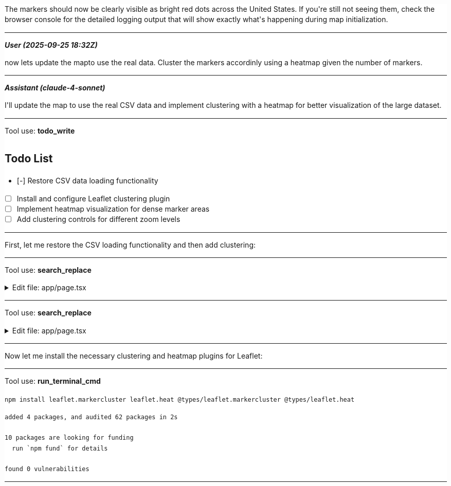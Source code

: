 The markers should now be clearly visible as bright red dots across the United States. If you're still not seeing them, check the browser console for the detailed logging output that will show exactly what's happening during map initialization.

---

_**User (2025-09-25 18:32Z)**_

now lets update the mapto use the real data. Cluster the markers accordinly using a heatmap given the number of markers.

---

_**Assistant (claude-4-sonnet)**_

I'll update the map to use the real CSV data and implement clustering with a heatmap for better visualization of the large dataset.

---

Tool use: **todo_write**

## Todo List

- [-] Restore CSV data loading functionality
- [ ] Install and configure Leaflet clustering plugin
- [ ] Implement heatmap visualization for dense marker areas
- [ ] Add clustering controls for different zoom levels

---

First, let me restore the CSV loading functionality and then add clustering:

---

Tool use: **search_replace**


<details><summary>Edit file: app/page.tsx</summary></details>

---

Tool use: **search_replace**


<details><summary>Edit file: app/page.tsx</summary></details>

---

Now let me install the necessary clustering and heatmap plugins for Leaflet:

---

Tool use: **run_terminal_cmd**

```bash
npm install leaflet.markercluster leaflet.heat @types/leaflet.markercluster @types/leaflet.heat
```

```
added 4 packages, and audited 62 packages in 2s

10 packages are looking for funding
  run `npm fund` for details

found 0 vulnerabilities
```

---